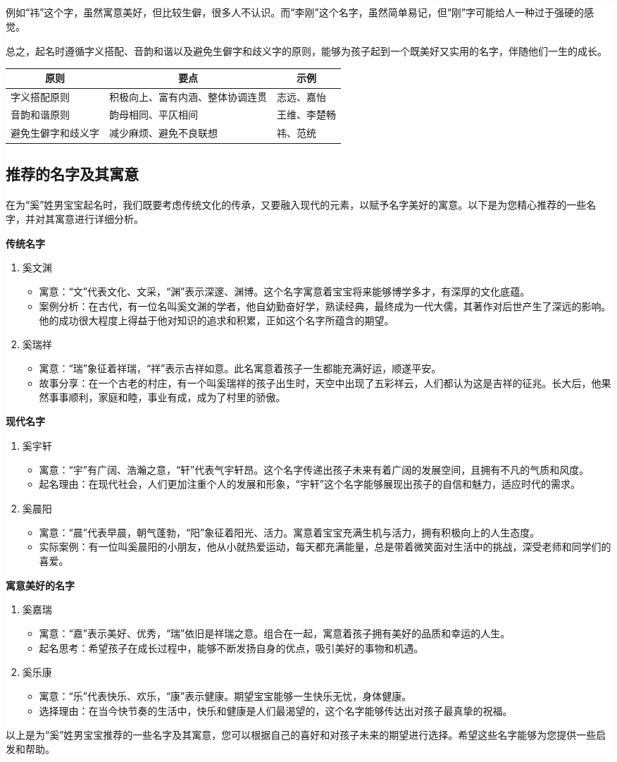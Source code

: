 例如“祎”这个字，虽然寓意美好，但比较生僻，很多人不认识。而“李刚”这个名字，虽然简单易记，但“刚”字可能给人一种过于强硬的感觉。

总之，起名时遵循字义搭配、音韵和谐以及避免生僻字和歧义字的原则，能够为孩子起到一个既美好又实用的名字，伴随他们一生的成长。

|原则|要点|示例|
|--|--|--|
|字义搭配原则|积极向上、富有内涵、整体协调连贯|志远、嘉怡|
|音韵和谐原则|韵母相同、平仄相间|王维、李楚畅|
|避免生僻字和歧义字|减少麻烦、避免不良联想|祎、范统|
## 推荐的名字及其寓意

在为“奚”姓男宝宝起名时，我们既要考虑传统文化的传承，又要融入现代的元素，以赋予名字美好的寓意。以下是为您精心推荐的一些名字，并对其寓意进行详细分析。

**传统名字**

1. 奚文渊
    - 寓意：“文”代表文化、文采，“渊”表示深邃、渊博。这个名字寓意着宝宝将来能够博学多才，有深厚的文化底蕴。
    - 案例分析：在古代，有一位名叫奚文渊的学者，他自幼勤奋好学，熟读经典，最终成为一代大儒，其著作对后世产生了深远的影响。他的成功很大程度上得益于他对知识的追求和积累，正如这个名字所蕴含的期望。

2. 奚瑞祥
    - 寓意：“瑞”象征着祥瑞，“祥”表示吉祥如意。此名寓意着孩子一生都能充满好运，顺遂平安。
    - 故事分享：在一个古老的村庄，有一个叫奚瑞祥的孩子出生时，天空中出现了五彩祥云，人们都认为这是吉祥的征兆。长大后，他果然事事顺利，家庭和睦，事业有成，成为了村里的骄傲。

**现代名字**

1. 奚宇轩
    - 寓意：“宇”有广阔、浩瀚之意，“轩”代表气宇轩昂。这个名字传递出孩子未来有着广阔的发展空间，且拥有不凡的气质和风度。
    - 起名理由：在现代社会，人们更加注重个人的发展和形象，“宇轩”这个名字能够展现出孩子的自信和魅力，适应时代的需求。

2. 奚晨阳
    - 寓意：“晨”代表早晨，朝气蓬勃，“阳”象征着阳光、活力。寓意着宝宝充满生机与活力，拥有积极向上的人生态度。
    - 实际案例：有一位叫奚晨阳的小朋友，他从小就热爱运动，每天都充满能量，总是带着微笑面对生活中的挑战，深受老师和同学们的喜爱。

**寓意美好的名字**

1. 奚嘉瑞
    - 寓意：“嘉”表示美好、优秀，“瑞”依旧是祥瑞之意。组合在一起，寓意着孩子拥有美好的品质和幸运的人生。
    - 起名思考：希望孩子在成长过程中，能够不断发扬自身的优点，吸引美好的事物和机遇。

2. 奚乐康
    - 寓意：“乐”代表快乐、欢乐，“康”表示健康。期望宝宝能够一生快乐无忧，身体健康。
    - 选择理由：在当今快节奏的生活中，快乐和健康是人们最渴望的，这个名字能够传达出对孩子最真挚的祝福。

以上是为“奚”姓男宝宝推荐的一些名字及其寓意，您可以根据自己的喜好和对孩子未来的期望进行选择。希望这些名字能够为您提供一些启发和帮助。 